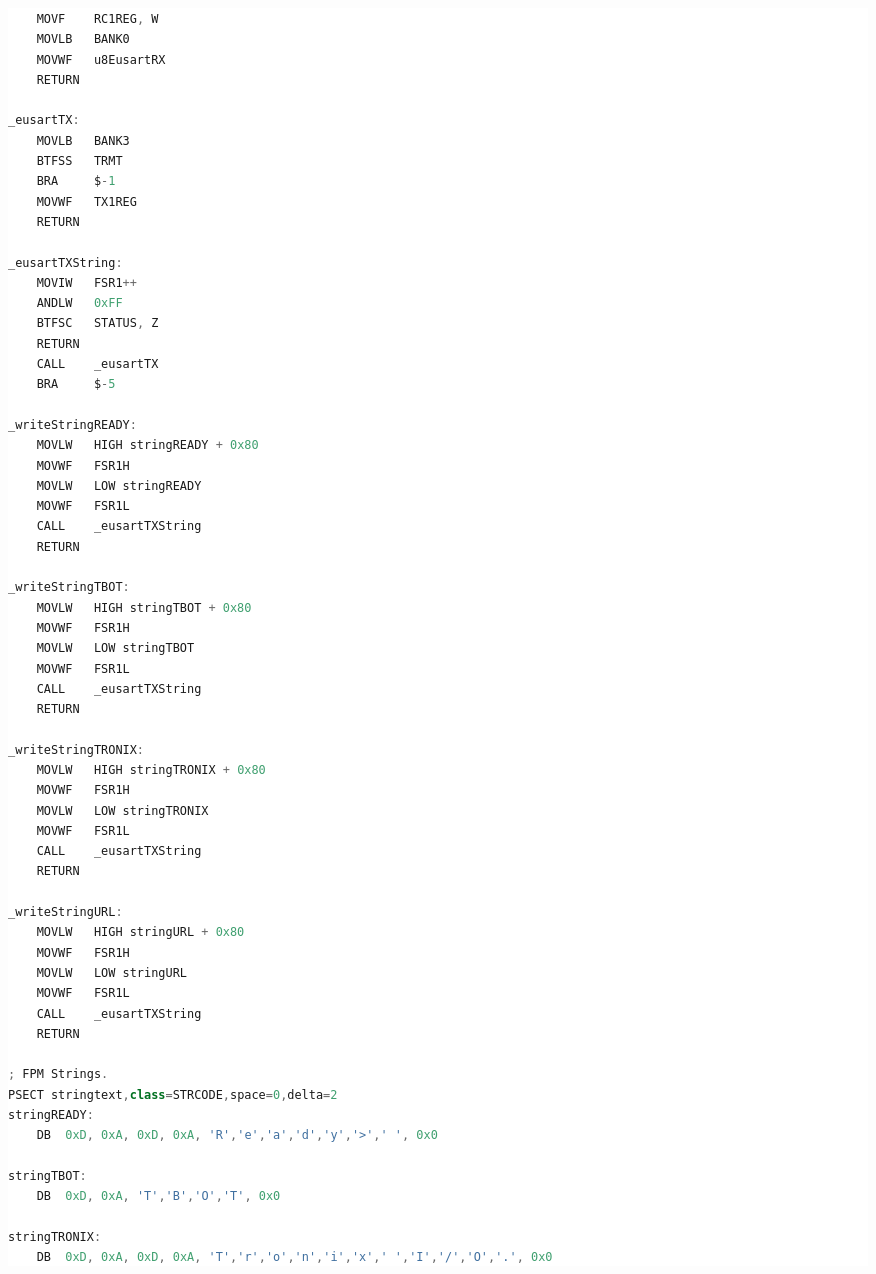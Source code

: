 ```as
    MOVF    RC1REG, W
    MOVLB   BANK0
    MOVWF   u8EusartRX
    RETURN

_eusartTX:
    MOVLB   BANK3
    BTFSS   TRMT
    BRA	    $-1
    MOVWF   TX1REG
    RETURN

_eusartTXString:
    MOVIW   FSR1++
    ANDLW   0xFF
    BTFSC   STATUS, Z
    RETURN
    CALL    _eusartTX
    BRA	    $-5

_writeStringREADY:
    MOVLW   HIGH stringREADY + 0x80
    MOVWF   FSR1H
    MOVLW   LOW stringREADY
    MOVWF   FSR1L
    CALL    _eusartTXString
    RETURN

_writeStringTBOT:
    MOVLW   HIGH stringTBOT + 0x80
    MOVWF   FSR1H
    MOVLW   LOW stringTBOT
    MOVWF   FSR1L
    CALL    _eusartTXString
    RETURN

_writeStringTRONIX:
    MOVLW   HIGH stringTRONIX + 0x80
    MOVWF   FSR1H
    MOVLW   LOW stringTRONIX
    MOVWF   FSR1L
    CALL    _eusartTXString
    RETURN

_writeStringURL:
    MOVLW   HIGH stringURL + 0x80
    MOVWF   FSR1H
    MOVLW   LOW stringURL
    MOVWF   FSR1L
    CALL    _eusartTXString
    RETURN

; FPM Strings.
PSECT stringtext,class=STRCODE,space=0,delta=2
stringREADY:
    DB  0xD, 0xA, 0xD, 0xA, 'R','e','a','d','y','>',' ', 0x0

stringTBOT:
    DB  0xD, 0xA, 'T','B','O','T', 0x0

stringTRONIX:
    DB  0xD, 0xA, 0xD, 0xA, 'T','r','o','n','i','x',' ','I','/','O','.', 0x0

```